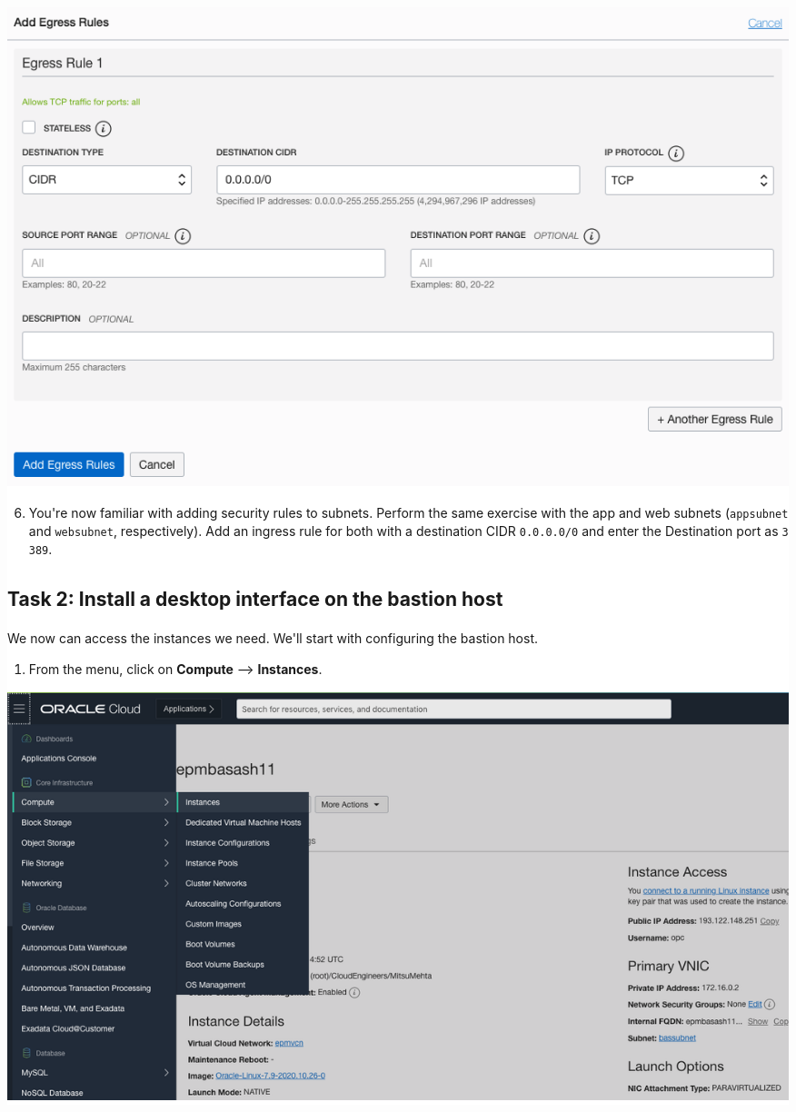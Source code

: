 ![Opening all ports, part 2](images/vmconfig6.png " ")

6. You're now familiar with adding security rules to subnets. Perform the same exercise with the app and web subnets (`appsubnet` and `websubnet`, respectively). Add an ingress rule for both with a destination CIDR `0.0.0.0/0` and enter the Destination port as `3389`.

## Task 2: Install a desktop interface on the bastion host

We now can access the instances we need. We'll start with configuring the bastion host.

1. From the menu, click on **Compute** --> **Instances**.

![Selecting instances from the menu](images/vmconfig7.png " ")
